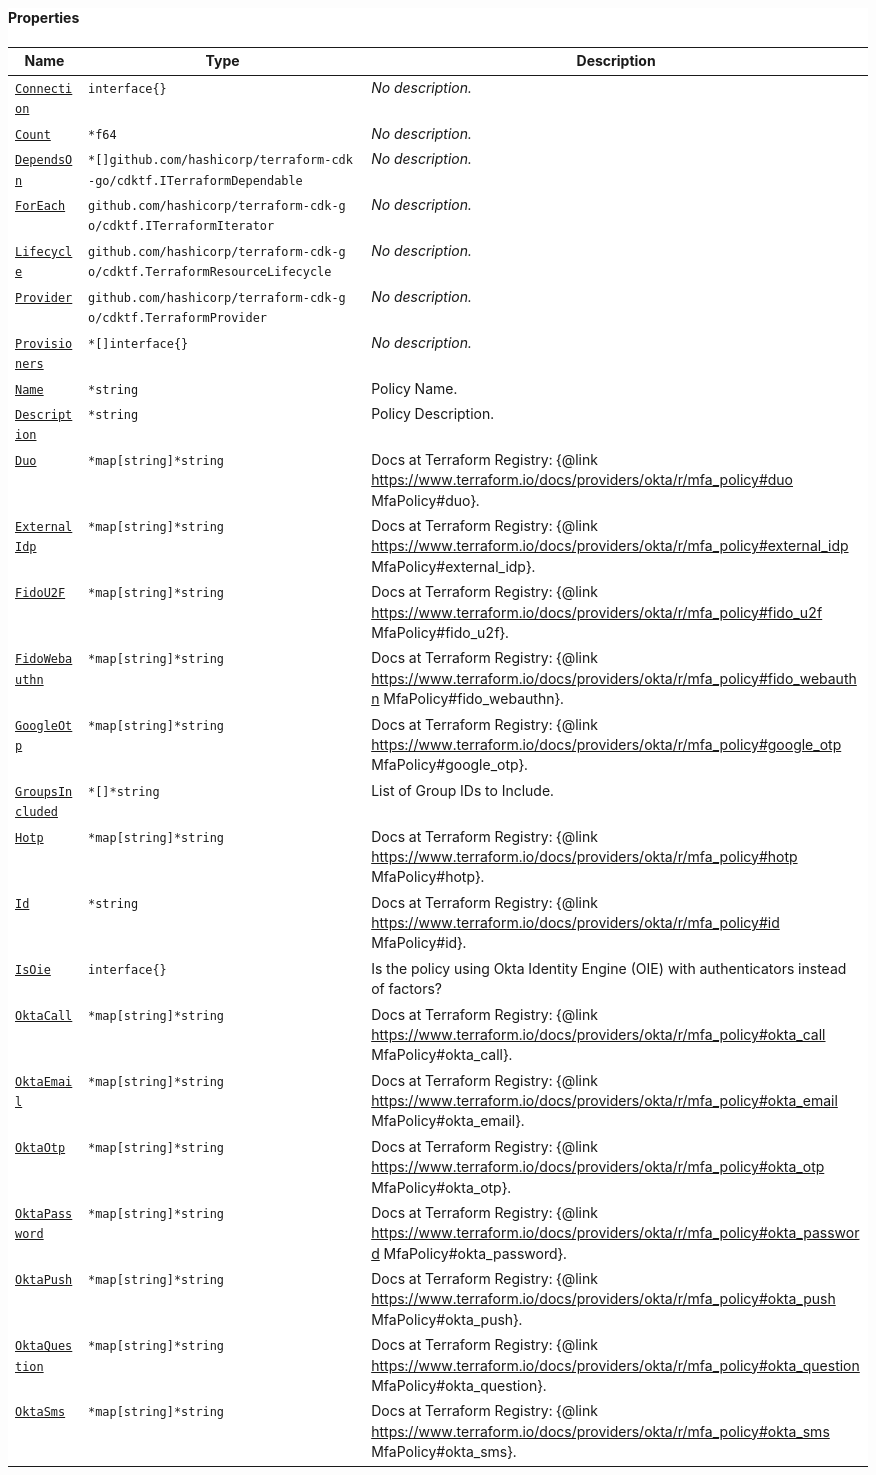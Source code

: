 #### Properties <a name="Properties" id="Properties"></a>

| **Name** | **Type** | **Description** |
| --- | --- | --- |
| <code><a href="#@cdktf/provider-okta.mfaPolicy.MfaPolicyConfig.property.connection">Connection</a></code> | <code>interface{}</code> | *No description.* |
| <code><a href="#@cdktf/provider-okta.mfaPolicy.MfaPolicyConfig.property.count">Count</a></code> | <code>*f64</code> | *No description.* |
| <code><a href="#@cdktf/provider-okta.mfaPolicy.MfaPolicyConfig.property.dependsOn">DependsOn</a></code> | <code>*[]github.com/hashicorp/terraform-cdk-go/cdktf.ITerraformDependable</code> | *No description.* |
| <code><a href="#@cdktf/provider-okta.mfaPolicy.MfaPolicyConfig.property.forEach">ForEach</a></code> | <code>github.com/hashicorp/terraform-cdk-go/cdktf.ITerraformIterator</code> | *No description.* |
| <code><a href="#@cdktf/provider-okta.mfaPolicy.MfaPolicyConfig.property.lifecycle">Lifecycle</a></code> | <code>github.com/hashicorp/terraform-cdk-go/cdktf.TerraformResourceLifecycle</code> | *No description.* |
| <code><a href="#@cdktf/provider-okta.mfaPolicy.MfaPolicyConfig.property.provider">Provider</a></code> | <code>github.com/hashicorp/terraform-cdk-go/cdktf.TerraformProvider</code> | *No description.* |
| <code><a href="#@cdktf/provider-okta.mfaPolicy.MfaPolicyConfig.property.provisioners">Provisioners</a></code> | <code>*[]interface{}</code> | *No description.* |
| <code><a href="#@cdktf/provider-okta.mfaPolicy.MfaPolicyConfig.property.name">Name</a></code> | <code>*string</code> | Policy Name. |
| <code><a href="#@cdktf/provider-okta.mfaPolicy.MfaPolicyConfig.property.description">Description</a></code> | <code>*string</code> | Policy Description. |
| <code><a href="#@cdktf/provider-okta.mfaPolicy.MfaPolicyConfig.property.duo">Duo</a></code> | <code>*map[string]*string</code> | Docs at Terraform Registry: {@link https://www.terraform.io/docs/providers/okta/r/mfa_policy#duo MfaPolicy#duo}. |
| <code><a href="#@cdktf/provider-okta.mfaPolicy.MfaPolicyConfig.property.externalIdp">ExternalIdp</a></code> | <code>*map[string]*string</code> | Docs at Terraform Registry: {@link https://www.terraform.io/docs/providers/okta/r/mfa_policy#external_idp MfaPolicy#external_idp}. |
| <code><a href="#@cdktf/provider-okta.mfaPolicy.MfaPolicyConfig.property.fidoU2F">FidoU2F</a></code> | <code>*map[string]*string</code> | Docs at Terraform Registry: {@link https://www.terraform.io/docs/providers/okta/r/mfa_policy#fido_u2f MfaPolicy#fido_u2f}. |
| <code><a href="#@cdktf/provider-okta.mfaPolicy.MfaPolicyConfig.property.fidoWebauthn">FidoWebauthn</a></code> | <code>*map[string]*string</code> | Docs at Terraform Registry: {@link https://www.terraform.io/docs/providers/okta/r/mfa_policy#fido_webauthn MfaPolicy#fido_webauthn}. |
| <code><a href="#@cdktf/provider-okta.mfaPolicy.MfaPolicyConfig.property.googleOtp">GoogleOtp</a></code> | <code>*map[string]*string</code> | Docs at Terraform Registry: {@link https://www.terraform.io/docs/providers/okta/r/mfa_policy#google_otp MfaPolicy#google_otp}. |
| <code><a href="#@cdktf/provider-okta.mfaPolicy.MfaPolicyConfig.property.groupsIncluded">GroupsIncluded</a></code> | <code>*[]*string</code> | List of Group IDs to Include. |
| <code><a href="#@cdktf/provider-okta.mfaPolicy.MfaPolicyConfig.property.hotp">Hotp</a></code> | <code>*map[string]*string</code> | Docs at Terraform Registry: {@link https://www.terraform.io/docs/providers/okta/r/mfa_policy#hotp MfaPolicy#hotp}. |
| <code><a href="#@cdktf/provider-okta.mfaPolicy.MfaPolicyConfig.property.id">Id</a></code> | <code>*string</code> | Docs at Terraform Registry: {@link https://www.terraform.io/docs/providers/okta/r/mfa_policy#id MfaPolicy#id}. |
| <code><a href="#@cdktf/provider-okta.mfaPolicy.MfaPolicyConfig.property.isOie">IsOie</a></code> | <code>interface{}</code> | Is the policy using Okta Identity Engine (OIE) with authenticators instead of factors? |
| <code><a href="#@cdktf/provider-okta.mfaPolicy.MfaPolicyConfig.property.oktaCall">OktaCall</a></code> | <code>*map[string]*string</code> | Docs at Terraform Registry: {@link https://www.terraform.io/docs/providers/okta/r/mfa_policy#okta_call MfaPolicy#okta_call}. |
| <code><a href="#@cdktf/provider-okta.mfaPolicy.MfaPolicyConfig.property.oktaEmail">OktaEmail</a></code> | <code>*map[string]*string</code> | Docs at Terraform Registry: {@link https://www.terraform.io/docs/providers/okta/r/mfa_policy#okta_email MfaPolicy#okta_email}. |
| <code><a href="#@cdktf/provider-okta.mfaPolicy.MfaPolicyConfig.property.oktaOtp">OktaOtp</a></code> | <code>*map[string]*string</code> | Docs at Terraform Registry: {@link https://www.terraform.io/docs/providers/okta/r/mfa_policy#okta_otp MfaPolicy#okta_otp}. |
| <code><a href="#@cdktf/provider-okta.mfaPolicy.MfaPolicyConfig.property.oktaPassword">OktaPassword</a></code> | <code>*map[string]*string</code> | Docs at Terraform Registry: {@link https://www.terraform.io/docs/providers/okta/r/mfa_policy#okta_password MfaPolicy#okta_password}. |
| <code><a href="#@cdktf/provider-okta.mfaPolicy.MfaPolicyConfig.property.oktaPush">OktaPush</a></code> | <code>*map[string]*string</code> | Docs at Terraform Registry: {@link https://www.terraform.io/docs/providers/okta/r/mfa_policy#okta_push MfaPolicy#okta_push}. |
| <code><a href="#@cdktf/provider-okta.mfaPolicy.MfaPolicyConfig.property.oktaQuestion">OktaQuestion</a></code> | <code>*map[string]*string</code> | Docs at Terraform Registry: {@link https://www.terraform.io/docs/providers/okta/r/mfa_policy#okta_question MfaPolicy#okta_question}. |
| <code><a href="#@cdktf/provider-okta.mfaPolicy.MfaPolicyConfig.property.oktaSms">OktaSms</a></code> | <code>*map[string]*string</code> | Docs at Terraform Registry: {@link https://www.terraform.io/docs/providers/okta/r/mfa_policy#okta_sms MfaPolicy#okta_sms}. |